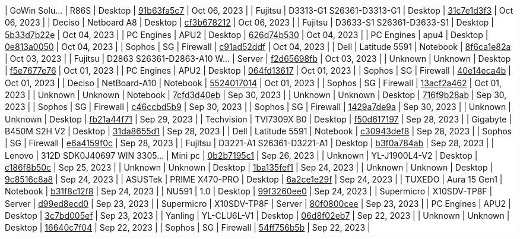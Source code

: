 | GoWin Solu... | R86S                        | Desktop     | [91b63fa5c7](https://bsd-hardware.info/?probe=91b63fa5c7) | Oct 06, 2023 |
| Fujitsu       | D3313-G1 S26361-D3313-G1    | Desktop     | [31c7e1d3f3](https://bsd-hardware.info/?probe=31c7e1d3f3) | Oct 06, 2023 |
| Deciso        | Netboard A8                 | Desktop     | [cf3b678212](https://bsd-hardware.info/?probe=cf3b678212) | Oct 06, 2023 |
| Fujitsu       | D3633-S1 S26361-D3633-S1    | Desktop     | [5b33d7b22e](https://bsd-hardware.info/?probe=5b33d7b22e) | Oct 04, 2023 |
| PC Engines    | APU2                        | Desktop     | [626d74b530](https://bsd-hardware.info/?probe=626d74b530) | Oct 04, 2023 |
| PC Engines    | apu4                        | Desktop     | [0e813a0050](https://bsd-hardware.info/?probe=0e813a0050) | Oct 04, 2023 |
| Sophos        | SG                          | Firewall    | [c91ad52ddf](https://bsd-hardware.info/?probe=c91ad52ddf) | Oct 04, 2023 |
| Dell          | Latitude 5591               | Notebook    | [8f6ca1e82a](https://bsd-hardware.info/?probe=8f6ca1e82a) | Oct 03, 2023 |
| Fujitsu       | D2863 S26361-D2863-A10 W... | Server      | [f2d65698fb](https://bsd-hardware.info/?probe=f2d65698fb) | Oct 03, 2023 |
| Unknown       | Unknown                     | Desktop     | [f5e7677e76](https://bsd-hardware.info/?probe=f5e7677e76) | Oct 01, 2023 |
| PC Engines    | APU2                        | Desktop     | [064fd13617](https://bsd-hardware.info/?probe=064fd13617) | Oct 01, 2023 |
| Sophos        | SG                          | Firewall    | [40e14eca4b](https://bsd-hardware.info/?probe=40e14eca4b) | Oct 01, 2023 |
| Deciso        | NetBoard-A10                | Notebook    | [5524017014](https://bsd-hardware.info/?probe=5524017014) | Oct 01, 2023 |
| Sophos        | SG                          | Firewall    | [13acf2a462](https://bsd-hardware.info/?probe=13acf2a462) | Oct 01, 2023 |
| Unknown       | Unknown                     | Notebook    | [7cfd3d40eb](https://bsd-hardware.info/?probe=7cfd3d40eb) | Sep 30, 2023 |
| Unknown       | Unknown                     | Desktop     | [716f9b28ab](https://bsd-hardware.info/?probe=716f9b28ab) | Sep 30, 2023 |
| Sophos        | SG                          | Firewall    | [c46ccbd5b9](https://bsd-hardware.info/?probe=c46ccbd5b9) | Sep 30, 2023 |
| Sophos        | SG                          | Firewall    | [1429a7de9a](https://bsd-hardware.info/?probe=1429a7de9a) | Sep 30, 2023 |
| Unknown       | Unknown                     | Desktop     | [fb21a44f71](https://bsd-hardware.info/?probe=fb21a44f71) | Sep 29, 2023 |
| Techvision    | TVI7309X B0                 | Desktop     | [f50d617197](https://bsd-hardware.info/?probe=f50d617197) | Sep 28, 2023 |
| Gigabyte      | B450M S2H V2                | Desktop     | [31da8655d1](https://bsd-hardware.info/?probe=31da8655d1) | Sep 28, 2023 |
| Dell          | Latitude 5591               | Notebook    | [c30943def8](https://bsd-hardware.info/?probe=c30943def8) | Sep 28, 2023 |
| Sophos        | SG                          | Firewall    | [e6a4159f0c](https://bsd-hardware.info/?probe=e6a4159f0c) | Sep 28, 2023 |
| Fujitsu       | D3221-A1 S26361-D3221-A1    | Desktop     | [b3f0a784ab](https://bsd-hardware.info/?probe=b3f0a784ab) | Sep 28, 2023 |
| Lenovo        | 312D SDK0J40697 WIN 3305... | Mini pc     | [0b2b7195c1](https://bsd-hardware.info/?probe=0b2b7195c1) | Sep 26, 2023 |
| Unknown       | YL-J1900L4-V2               | Desktop     | [c186f8b50c](https://bsd-hardware.info/?probe=c186f8b50c) | Sep 25, 2023 |
| Unknown       | Unknown                     | Desktop     | [1ba135fef1](https://bsd-hardware.info/?probe=1ba135fef1) | Sep 24, 2023 |
| Unknown       | Unknown                     | Desktop     | [9c8516c8a8](https://bsd-hardware.info/?probe=9c8516c8a8) | Sep 24, 2023 |
| ASUSTek       | PRIME X470-PRO              | Desktop     | [6a2ce1e29f](https://bsd-hardware.info/?probe=6a2ce1e29f) | Sep 24, 2023 |
| TUXEDO        | Aura 15 Gen1                | Notebook    | [b31f8c12f8](https://bsd-hardware.info/?probe=b31f8c12f8) | Sep 24, 2023 |
| NU591         | 1.0                         | Desktop     | [99f3260ee0](https://bsd-hardware.info/?probe=99f3260ee0) | Sep 24, 2023 |
| Supermicro    | X10SDV-TP8F                 | Server      | [d99ed8ecd0](https://bsd-hardware.info/?probe=d99ed8ecd0) | Sep 23, 2023 |
| Supermicro    | X10SDV-TP8F                 | Server      | [80f0800cee](https://bsd-hardware.info/?probe=80f0800cee) | Sep 23, 2023 |
| PC Engines    | APU2                        | Desktop     | [3c7bd005ef](https://bsd-hardware.info/?probe=3c7bd005ef) | Sep 23, 2023 |
| Yanling       | YL-CLU6L-V1                 | Desktop     | [06d8f02eb7](https://bsd-hardware.info/?probe=06d8f02eb7) | Sep 22, 2023 |
| Unknown       | Unknown                     | Desktop     | [16640c7f04](https://bsd-hardware.info/?probe=16640c7f04) | Sep 22, 2023 |
| Sophos        | SG                          | Firewall    | [54ff756b5b](https://bsd-hardware.info/?probe=54ff756b5b) | Sep 22, 2023 |